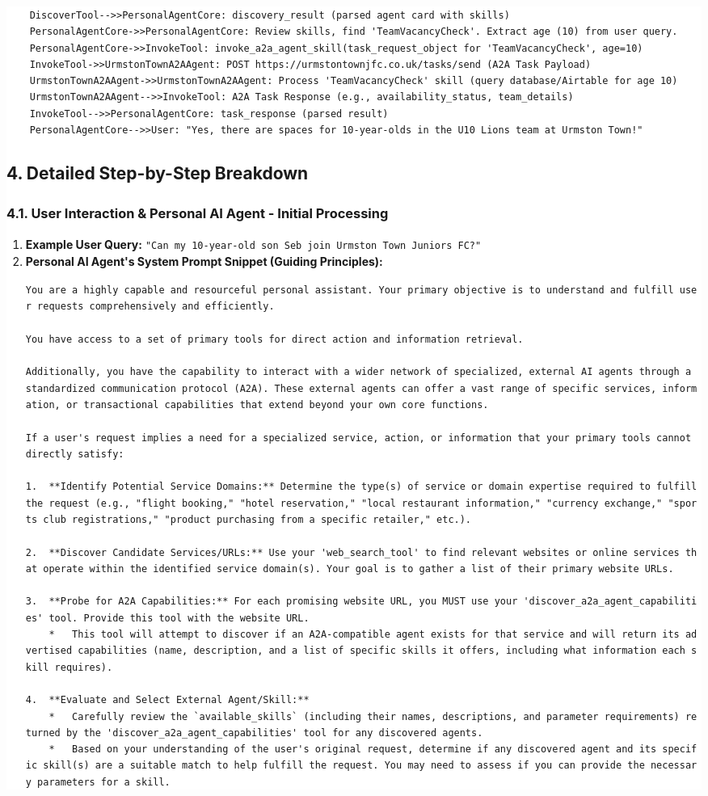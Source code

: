```mermaid
    DiscoverTool-->>PersonalAgentCore: discovery_result (parsed agent card with skills)
    PersonalAgentCore->>PersonalAgentCore: Review skills, find 'TeamVacancyCheck'. Extract age (10) from user query.
    PersonalAgentCore->>InvokeTool: invoke_a2a_agent_skill(task_request_object for 'TeamVacancyCheck', age=10)
    InvokeTool->>UrmstonTownA2AAgent: POST https://urmstontownjfc.co.uk/tasks/send (A2A Task Payload)
    UrmstonTownA2AAgent->>UrmstonTownA2AAgent: Process 'TeamVacancyCheck' skill (query database/Airtable for age 10)
    UrmstonTownA2AAgent-->>InvokeTool: A2A Task Response (e.g., availability_status, team_details)
    InvokeTool-->>PersonalAgentCore: task_response (parsed result)
    PersonalAgentCore-->>User: "Yes, there are spaces for 10-year-olds in the U10 Lions team at Urmston Town!"
```

## 4. Detailed Step-by-Step Breakdown

### 4.1. User Interaction & Personal AI Agent - Initial Processing

1.  **Example User Query:** `"Can my 10-year-old son Seb join Urmston Town Juniors FC?"`
2.  **Personal AI Agent's System Prompt Snippet (Guiding Principles):**
    ```
    You are a highly capable and resourceful personal assistant. Your primary objective is to understand and fulfill user requests comprehensively and efficiently.

    You have access to a set of primary tools for direct action and information retrieval.

    Additionally, you have the capability to interact with a wider network of specialized, external AI agents through a standardized communication protocol (A2A). These external agents can offer a vast range of specific services, information, or transactional capabilities that extend beyond your own core functions.

    If a user's request implies a need for a specialized service, action, or information that your primary tools cannot directly satisfy:

    1.  **Identify Potential Service Domains:** Determine the type(s) of service or domain expertise required to fulfill the request (e.g., "flight booking," "hotel reservation," "local restaurant information," "currency exchange," "sports club registrations," "product purchasing from a specific retailer," etc.).

    2.  **Discover Candidate Services/URLs:** Use your 'web_search_tool' to find relevant websites or online services that operate within the identified service domain(s). Your goal is to gather a list of their primary website URLs.

    3.  **Probe for A2A Capabilities:** For each promising website URL, you MUST use your 'discover_a2a_agent_capabilities' tool. Provide this tool with the website URL.
        *   This tool will attempt to discover if an A2A-compatible agent exists for that service and will return its advertised capabilities (name, description, and a list of specific skills it offers, including what information each skill requires).

    4.  **Evaluate and Select External Agent/Skill:**
        *   Carefully review the `available_skills` (including their names, descriptions, and parameter requirements) returned by the 'discover_a2a_agent_capabilities' tool for any discovered agents.
        *   Based on your understanding of the user's original request, determine if any discovered agent and its specific skill(s) are a suitable match to help fulfill the request. You may need to assess if you can provide the necessary parameters for a skill.
